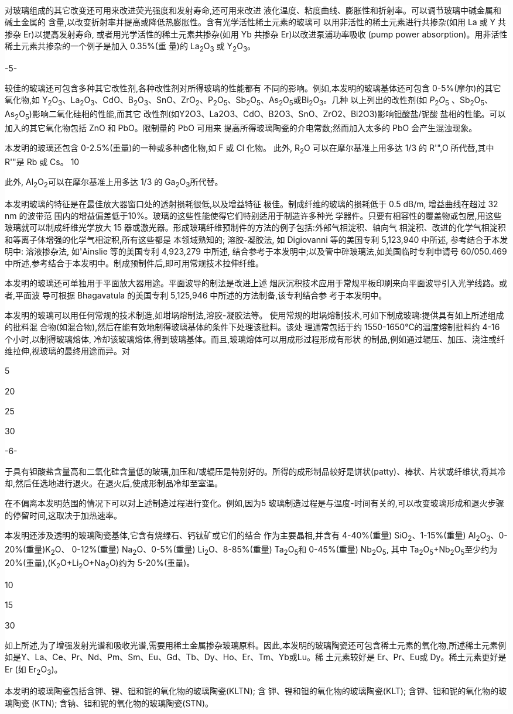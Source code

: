 对玻璃组成的其它改变还可用来改进荧光强度和发射寿命,还可用来改进 液化温度、粘度曲线、膨胀性和折射率。可以调节玻璃中碱金属和碱土金属的 含量,以改变折射率并提高或降低热膨胀性。含有光学活性稀土元素的玻璃可 以用非活性的稀土元素进行共掺杂(如用 La 或 Y 共掺杂 Er)以提高发射寿命, 或者用光学活性的稀土元素共掺杂(如用 Yb 共掺杂 Er)以改进泵浦功率吸收 (pump power absorption)。用非活性稀土元素共掺杂的一个例子是加入 0.35%(重 量)的 La<sub>2</sub>O<sub>3</sub> 或 Y<sub>2</sub>O<sub>3</sub>。

-5-

较佳的玻璃还可包含多种其它改性剂,各种改性剂对所得玻璃的性能都有 不同的影响。例如,本发明的玻璃基体还可包含 0-5%(摩尔)的其它氧化物,如 Y<sub>2</sub>O<sub>3</sub>、La<sub>2</sub>O<sub>3</sub>、CdO、B<sub>2</sub>O<sub>3</sub>、SnO、ZrO<sub>2</sub>、P<sub>2</sub>O<sub>5</sub>、Sb<sub>2</sub>O<sub>5</sub>、As<sub>2</sub>O<sub>5</sub>或Bi<sub>2</sub>O<sub>3</sub>。几种 以上列出的改性剂(如  $P_2O_5$ 、Sb<sub>2</sub>O<sub>5</sub>、As<sub>2</sub>O<sub>5</sub>)影响二氧化硅相的性能,而其它 改性剂(如Y2O3、La2O3、CdO、B2O3、SnO、ZrO2、Bi2O3)影响钽酸盐/铌酸 盐相的性能。可以加入的其它氧化物包括 ZnO 和 PbO。限制量的 PbO 可用来 提高所得玻璃陶瓷的介电常数;然而加入太多的 PbO 会产生混浊现象。

本发明的玻璃还包含 0-2.5%(重量)的一种或多种卤化物,如 F 或 Cl 化物。 此外, R<sub>2</sub>O 可以在摩尔基准上用多达 1/3 的 R'",O 所代替,其中 R'"是 Rb 或 Cs。 10

此外, Al<sub>2</sub>O<sub>2</sub>可以在摩尔基准上用多达 1/3 的 Ga<sub>2</sub>O<sub>3</sub>所代替。

本发明玻璃的特征是在最佳放大器窗口处的透射损耗很低,以及增益特征 极佳。制成纤维的玻璃的损耗低于 0.5 dB/m, 增益曲线在超过 32 nm 的波带范 围内的增益偏差低于10%。玻璃的这些性能使得它们特别适用于制造许多种光 学器件。只要有相容性的覆盖物或包层,用这些玻璃就可以制成纤维光学放大 15 器或激光器。形成玻璃纤维预制件的方法的例子包括:外部气相淀积、轴向气 相淀积、改进的化学气相淀积和等离子体增强的化学气相淀积,所有这些都是 本领域熟知的; 溶胶-凝胶法, 如 Digiovanni 等的美国专利 5,123,940 中所述, 参考结合于本发明中: 溶液掺杂法, 如'Ainslie 等的美国专利 4,923,279 中所述, 结合参考于本发明中;以及管中碎玻璃法,如美国临时专利申请号 60/050.469 中所述,参考结合于本发明中。制成预制件后,即可用常规技术拉伸纤维。

本发明的玻璃还可单独用于平面放大器用途。平面波导的制法是改进上述 烟灰沉积技术应用于常规平板印刷来向平面波导引入光学线路。或者,平面波 导可根据 Bhagavatula 的美国专利 5,125,946 中所述的方法制备,该专利结合参 考于本发明中。

本发明的玻璃可以用任何常规的技术制造,如坩埚熔制法,溶胶-凝胶法等。 使用常规的坩埚熔制技术,可如下制成玻璃:提供具有如上所述组成的批料混 合物(如混合物),然后在能有效地制得玻璃基体的条件下处理该批料。该处 理通常包括于约 1550-1650℃的温度熔制批料约 4-16 个小时,以制得玻璃熔体, 冷却该玻璃熔体,得到玻璃基体。而且,玻璃熔体可以用成形过程形成有形状 的制品,例如通过辊压、加压、浇注或纤维拉伸,视玻璃的最终用途而异。对

5

20

25

30

-6-

于具有钽酸盐含量高和二氧化硅含量低的玻璃,加压和/或辊压是特别好的。所得的成形制品较好是饼状(patty)、棒状、片状或纤维状,将其冷却,然后任选地进行退火。在退火后,使成形制品冷却至室温。

在不偏离本发明范围的情况下可以对上述制造过程进行变化。例如,因为5 玻璃制造过程是与温度-时间有关的,可以改变玻璃形成和退火步骤的停留时间,这取决于加热速率。

本发明还涉及透明的玻璃陶瓷基体,它含有烧绿石、钙钛矿或它们的结合 作为主要晶相,并含有 4-40%(重量) SiO<sub>2</sub>、1-15%(重量) Al<sub>2</sub>O<sub>3</sub>、0-20%(重量)K<sub>2</sub>O、 0-12%(重量) Na<sub>2</sub>O、0-5%(重量) Li<sub>2</sub>O、8-85%(重量) Ta<sub>2</sub>O<sub>5</sub>和 0-45%(重量) Nb<sub>2</sub>O<sub>5</sub>, 其中 Ta<sub>2</sub>O<sub>5</sub>+Nb<sub>2</sub>O<sub>5</sub>至少约为 20%(重量),(K<sub>2</sub>O+Li<sub>2</sub>O+Na<sub>2</sub>O)约为 5-20%(重量)。

10

15

30

如上所述,为了增强发射光谱和吸收光谱,需要用稀土金属掺杂玻璃原料。因此,本发明的玻璃陶瓷还可包含稀土元素的氧化物,所述稀土元素例如是Y、La、Ce、Pr、Nd、Pm、Sm、Eu、Gd、Tb、Dy、Ho、Er、Tm、Yb或Lu。稀 土元素较好是 Er、Pr、Eu或 Dy。稀土元素更好是 Er (如 Er<sub>2</sub>O<sub>3</sub>)。

本发明的玻璃陶瓷包括含钾、锂、钽和铌的氧化物的玻璃陶瓷(KLTN); 含 钾、锂和钽的氧化物的玻璃陶瓷(KLT); 含钾、钽和铌的氧化物的玻璃陶瓷 (KTN); 含钠、钽和铌的氧化物的玻璃陶瓷(STN)。

